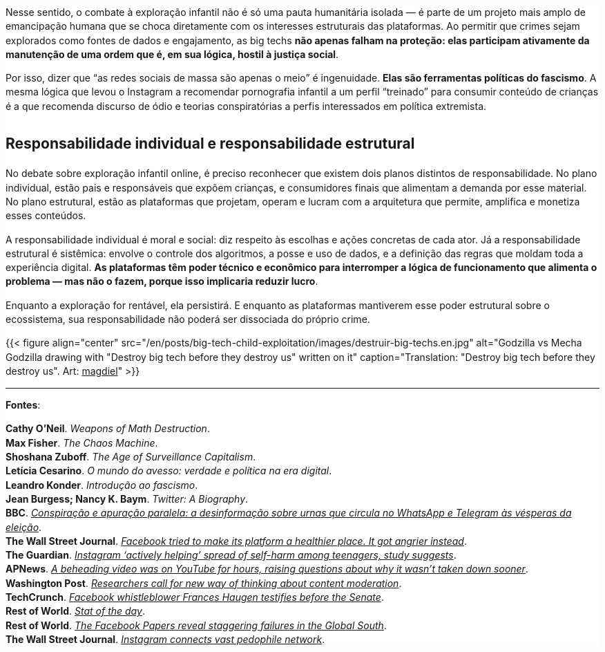 Nesse sentido, o combate à exploração infantil não é só uma pauta humanitária isolada — é parte de um projeto mais amplo de emancipação humana que se choca diretamente com os interesses estruturais das plataformas. Ao permitir que crimes sejam explorados como fontes de dados e engajamento, as big techs **não apenas falham na proteção: elas participam ativamente da manutenção de uma ordem que é, em sua lógica, hostil à justiça social**.

Por isso, dizer que “as redes sociais de massa são apenas o meio” é ingenuidade. **Elas são ferramentas políticas do fascismo**. A mesma lógica que levou o Instagram a recomendar pornografia infantil a um perfil “treinado” para consumir conteúdo de crianças é a que recomenda discurso de ódio e teorias conspiratórias a perfis interessados em política extremista.

## Responsabilidade individual e responsabilidade estrutural

No debate sobre exploração infantil online, é preciso reconhecer que existem dois planos distintos de responsabilidade. No plano individual, estão pais e responsáveis que expõem crianças, e consumidores finais que alimentam a demanda por esse material. No plano estrutural, estão as plataformas que projetam, operam e lucram com a arquitetura que permite, amplifica e monetiza esses conteúdos.

A responsabilidade individual é moral e social: diz respeito às escolhas e ações concretas de cada ator. Já a responsabilidade estrutural é sistêmica: envolve o controle dos algoritmos, a posse e uso de dados, e a definição das regras que moldam toda a experiência digital. **As plataformas têm poder técnico e econômico para interromper a lógica de funcionamento que alimenta o problema — mas não o fazem, porque isso implicaria reduzir lucro**.

Enquanto a exploração for rentável, ela persistirá. E enquanto as plataformas mantiverem esse poder estrutural sobre o ecossistema, sua responsabilidade não poderá ser dissociada do próprio crime.

{{< figure align="center" src="/en/posts/big-tech-child-exploitation/images/destruir-big-techs.en.jpg" alt="Godzilla vs Mecha Godzilla drawing with \"Destroy big tech before they destroy us\" written on it" caption="Translation: \"Destroy big tech before they destroy us\". Art: [magdiel](https://bsky.app/profile/137magdiel.bsky.social/post/3lw52hrf3422n)" >}}

---

**Fontes**:

**Cathy O’Neil**. *Weapons of Math Destruction*.  
**Max Fisher**. *The Chaos Machine*.  
**Shoshana Zuboff**. *The Age of Surveillance Capitalism*.  
**Letícia Cesarino**. *O mundo do avesso: verdade e política na era digital*.  
**Leandro Konder**. *Introdução ao fascismo*.  
**Jean Burgess; Nancy K. Baym**. *Twitter: A Biography*.  
**BBC**. [*Conspiração e apuração paralela: a desinformação sobre urnas que circula no WhatsApp e Telegram às vésperas da eleição*](https://www.bbc.com/portuguese/brasil-63097867).  
**The Wall Street Journal**. [*Facebook tried to make its platform a healthier place. It got angrier instead*](https://www.wsj.com/tech/facebook-algorithm-change-zuckerberg-11631654215).  
**The Guardian**. [*Instagram ‘actively helping’ spread of self-harm among teenagers, study suggests*](https://www.theguardian.com/technology/2024/nov/30/instagram-actively-helping-to-spread-of-self-harm-among-teenagers-study-suggests).  
**APNews**. [*A beheading video was on YouTube for hours, raising questions about why it wasn’t taken down sooner*](https://apnews.com/article/beheaded-father-pennsylvania-man-youtube-2d9231aa710324d07b1729f02b3d6a61).  
**Washington Post**. [*Researchers call for new way of thinking about content moderation*](https://www.washingtonpost.com/politics/2025/04/29/facebook-content-moderation-delays/).  
**TechCrunch**. [*Facebook whistleblower Frances Haugen testifies before the Senate*](https://techcrunch.com/2021/10/05/facebook-whistleblower-frances-haugen-testifies-before-the-senate/).  
**Rest of World**. [*Stat of the day*](https://restofworld.org/stat-of-the-day/haugen-facebook-moderation/).  
**Rest of World**. [*The Facebook Papers reveal staggering failures in the Global South*](https://restofworld.org/2021/facebook-papers-reveal-staggering-failures-in-global-south/).  
**The Wall Street Journal**. [*Instagram connects vast pedophile network*](https://www.wsj.com/tech/instagram-vast-pedophile-network-4ab7189).
